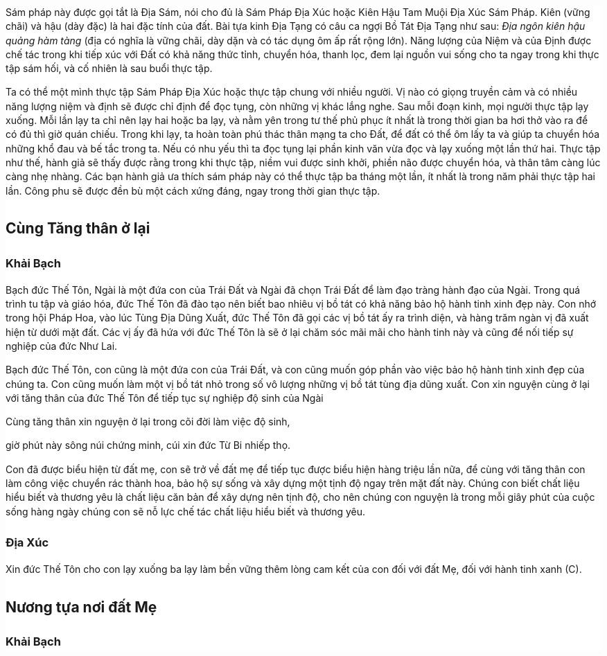 Sám pháp này được gọi tắt là Địa Sám, nói cho đủ là Sám Pháp Địa Xúc hoặc Kiên Hậu Tam Muội Địa Xúc Sám Pháp. Kiên (vững chãi) và hậu (dày đặc) là hai đặc tính của đất. Bài tựa kinh Địa Tạng có câu ca ngợi Bồ Tát Địa Tạng như sau: _Địa ngôn kiên hậu quảng hàm tàng_ (địa có nghĩa là vững chãi, dày dặn và có tác dụng ôm ấp rất rộng lớn). Năng lượng của Niệm và của Định được chế tác trong khi tiếp xúc với Đất có khả năng thức tỉnh, chuyển hóa, thanh lọc, đem lại nguồn vui sống cho ta ngay trong khi thực tập sám hối, và cố nhiên là sau buổi thực tập.

Ta có thể một mình thực tập Sám Pháp Địa Xúc hoặc thực tập chung với nhiều người. Vị nào có giọng truyền cảm và có nhiều năng lượng niệm và định sẽ được chỉ định để đọc tụng, còn những vị khác lắng nghe. Sau mỗi đoạn kinh, mọi người thực tập lạy xuống. Mỗi lần lạy ta chỉ nên lạy hai hoặc ba lạy, và nằm yên trong tư thế phủ phục ít nhất là trong thời gian ba hơi thở vào ra để có đủ thì giờ quán chiếu. Trong khi lạy, ta hoàn toàn phú thác thân mạng ta cho Đất, để đất có thể ôm lấy ta và giúp ta chuyển hóa những khổ đau và bế tắc trong ta. Nếu có nhu yếu thì ta đọc tụng lại phần kinh văn vừa đọc và lạy xuống một lần thứ hai. Thực tập như thế, hành giả sẽ thấy được rằng trong khi thực tập, niềm vui được sinh khởi, phiền não được chuyển hóa, và thân tâm càng lúc càng nhẹ nhàng. Các bạn hành giả ưa thích sám pháp này có thể thực tập ba tháng một lần, ít nhất là trong năm phải thực tập hai lần. Công phu sẽ được đền bù một cách xứng đáng, ngay trong thời gian thực tập.

## Cùng Tăng thân ở lại

### Khải Bạch

Bạch đức Thế Tôn, Ngài là một đứa con của Trái Đất và Ngài đã chọn Trái Đất để làm đạo tràng hành đạo của Ngài. Trong quá trình tu tập và giáo hóa, đức Thế Tôn đã đào tạo nên biết bao nhiêu vị bồ tát có khả năng bảo hộ hành tinh xinh đẹp này. Con nhớ trong hội Pháp Hoa, vào lúc Tùng Địa Dũng Xuất, đức Thế Tôn đã gọi các vị bồ tát ấy ra trình diện, và hàng trăm ngàn vị đã xuất hiện từ dưới mặt đất. Các vị ấy đã hứa với đức Thế Tôn là sẽ ở lại chăm sóc mãi mãi cho hành tinh này và cũng để nối tiếp sự nghiệp của đức Như Lai.

Bạch đức Thế Tôn, con cũng là một đứa con của Trái Đất, và con cũng muốn góp phần vào việc bảo hộ hành tinh xinh đẹp của chúng ta. Con cũng muốn làm một vị bồ tát nhỏ trong số vô lượng những vị bồ tát tùng địa dũng xuất. Con xin nguyện cùng ở lại với tăng thân của đức Thế Tôn để tiếp tục sự nghiệp độ sinh của Ngài

Cùng tăng thân xin nguyện ở lại trong cõi đời làm việc độ sinh,

giờ phút này sông núi chứng minh, cúi xin đức Từ Bi nhiếp thọ.

Con đã được biểu hiện từ đất mẹ, con sẽ trở về đất mẹ để tiếp tục được biểu hiện hàng triệu lần nữa, để cùng với tăng thân con làm công việc chuyển rác thành hoa, bảo hộ sự sống và xây dựng một tịnh độ ngay trên mặt đất này. Chúng con biết chất liệu hiểu biết và thương yêu là chất liệu căn bản để xây dựng nên tịnh độ, cho nên chúng con nguyện là trong mỗi giây phút của cuộc sống hàng ngày chúng con sẽ nỗ lực chế tác chất liệu hiểu biết và thương yêu.

### Địa Xúc

Xin đức Thế Tôn cho con lạy xuống ba lạy làm bền vững thêm lòng cam kết của con đối với đất Mẹ, đối với hành tinh xanh (C).

## Nương tựa nơi đất Mẹ

### Khải Bạch
